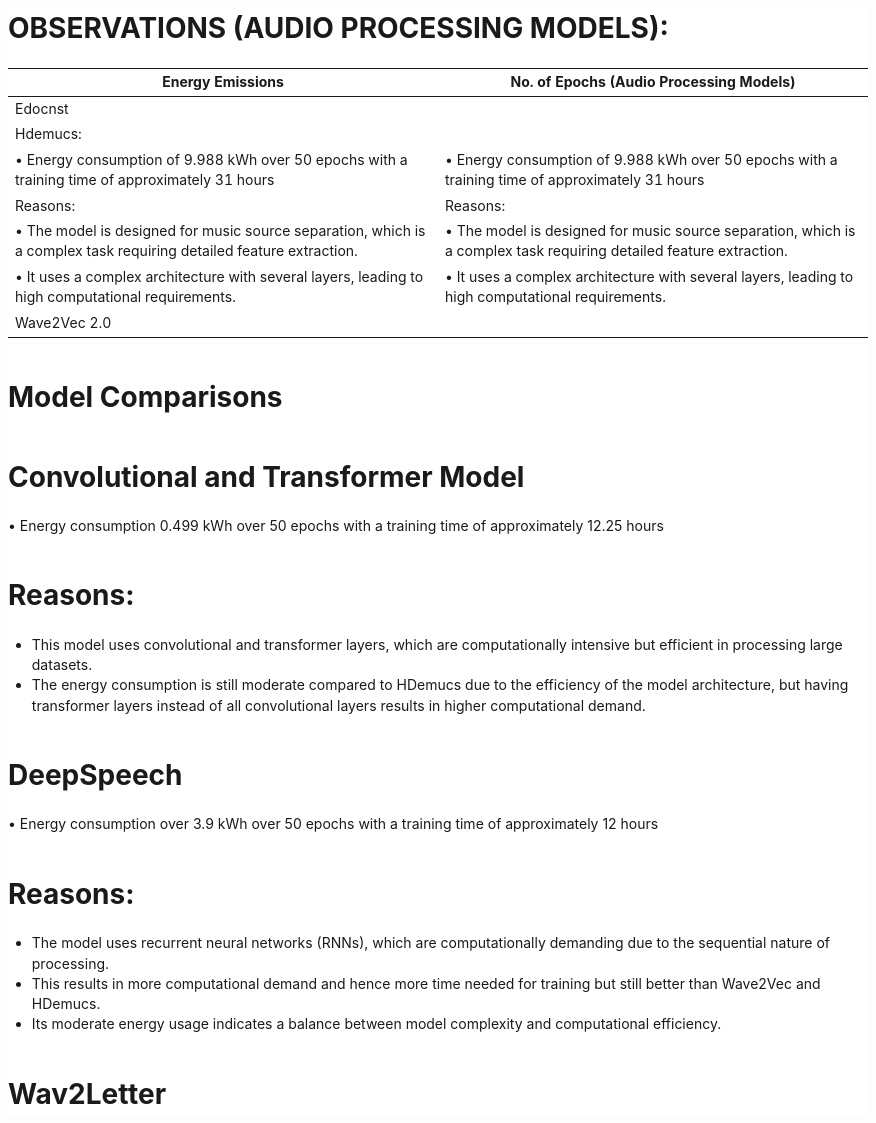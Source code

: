 # OBSERVATIONS (AUDIO PROCESSING MODELS):

|Energy Emissions|No. of Epochs (Audio Processing Models)|
|---|---|
|Edocnst| |
|Hdemucs:| |
|• Energy consumption of 9.988 kWh over 50 epochs with a training time of approximately 31 hours|• Energy consumption of 9.988 kWh over 50 epochs with a training time of approximately 31 hours|
|Reasons:|Reasons:|
|• The model is designed for music source separation, which is a complex task requiring detailed feature extraction.|• The model is designed for music source separation, which is a complex task requiring detailed feature extraction.|
|• It uses a complex architecture with several layers, leading to high computational requirements.|• It uses a complex architecture with several layers, leading to high computational requirements.|
|Wave2Vec 2.0| |# Energy Consumption Analysis

# Model Comparisons

# Convolutional and Transformer Model

• Energy consumption 0.499 kWh over 50 epochs with a training time of approximately 12.25 hours

# Reasons:

- This model uses convolutional and transformer layers, which are computationally intensive but efficient in processing large datasets.
- The energy consumption is still moderate compared to HDemucs due to the efficiency of the model architecture, but having transformer layers instead of all convolutional layers results in higher computational demand.

# DeepSpeech

• Energy consumption over 3.9 kWh over 50 epochs with a training time of approximately 12 hours

# Reasons:

- The model uses recurrent neural networks (RNNs), which are computationally demanding due to the sequential nature of processing.
- This results in more computational demand and hence more time needed for training but still better than Wave2Vec and HDemucs.
- Its moderate energy usage indicates a balance between model complexity and computational efficiency.

# Wav2Letter
